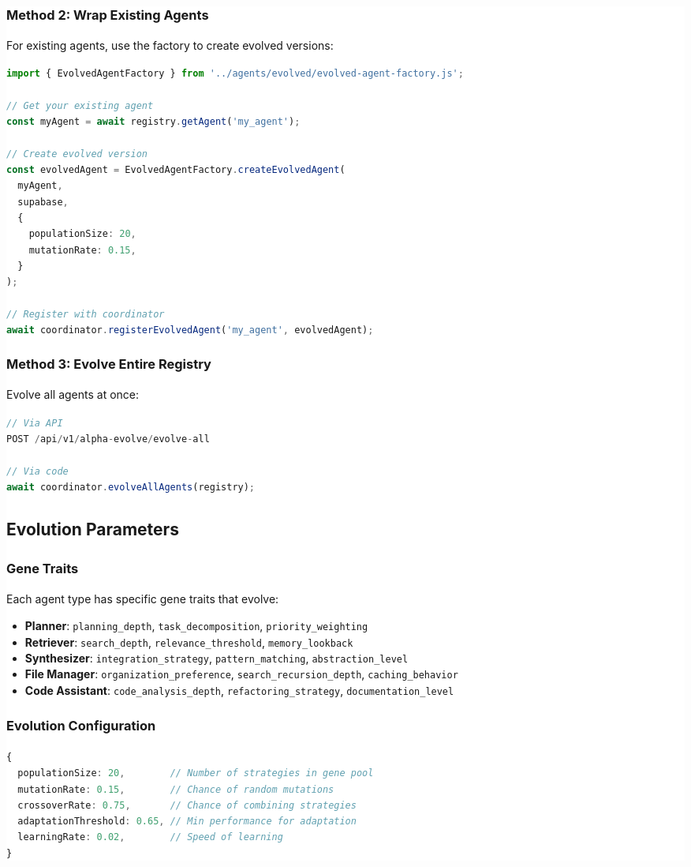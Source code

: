 ### Method 2: Wrap Existing Agents

For existing agents, use the factory to create evolved versions:

```typescript
import { EvolvedAgentFactory } from '../agents/evolved/evolved-agent-factory.js';

// Get your existing agent
const myAgent = await registry.getAgent('my_agent');

// Create evolved version
const evolvedAgent = EvolvedAgentFactory.createEvolvedAgent(
  myAgent,
  supabase,
  {
    populationSize: 20,
    mutationRate: 0.15,
  }
);

// Register with coordinator
await coordinator.registerEvolvedAgent('my_agent', evolvedAgent);
```

### Method 3: Evolve Entire Registry

Evolve all agents at once:

```typescript
// Via API
POST /api/v1/alpha-evolve/evolve-all

// Via code
await coordinator.evolveAllAgents(registry);
```

## Evolution Parameters

### Gene Traits

Each agent type has specific gene traits that evolve:

- **Planner**: `planning_depth`, `task_decomposition`, `priority_weighting`
- **Retriever**: `search_depth`, `relevance_threshold`, `memory_lookback`
- **Synthesizer**: `integration_strategy`, `pattern_matching`, `abstraction_level`
- **File Manager**: `organization_preference`, `search_recursion_depth`, `caching_behavior`
- **Code Assistant**: `code_analysis_depth`, `refactoring_strategy`, `documentation_level`

### Evolution Configuration

```typescript
{
  populationSize: 20,        // Number of strategies in gene pool
  mutationRate: 0.15,        // Chance of random mutations
  crossoverRate: 0.75,       // Chance of combining strategies
  adaptationThreshold: 0.65, // Min performance for adaptation
  learningRate: 0.02,        // Speed of learning
}
```
